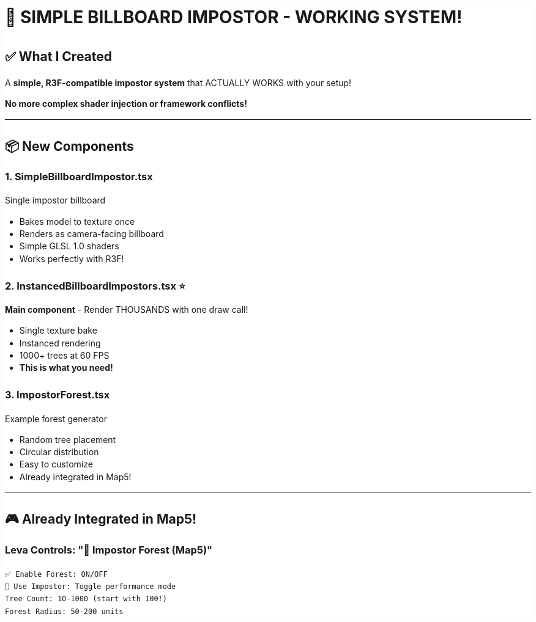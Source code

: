 # 🎉 SIMPLE BILLBOARD IMPOSTOR - WORKING SYSTEM!

## ✅ What I Created

A **simple, R3F-compatible impostor system** that ACTUALLY WORKS with your setup!

**No more complex shader injection or framework conflicts!**

---

## 📦 New Components

### 1. **SimpleBillboardImpostor.tsx**

Single impostor billboard

- Bakes model to texture once
- Renders as camera-facing billboard
- Simple GLSL 1.0 shaders
- Works perfectly with R3F!

### 2. **InstancedBillboardImpostors.tsx** ⭐

**Main component** - Render THOUSANDS with one draw call!

- Single texture bake
- Instanced rendering
- 1000+ trees at 60 FPS
- **This is what you need!**

### 3. **ImpostorForest.tsx**

Example forest generator

- Random tree placement
- Circular distribution
- Easy to customize
- Already integrated in Map5!

---

## 🎮 Already Integrated in Map5!

### Leva Controls: **"🌲 Impostor Forest (Map5)"**

```
✅ Enable Forest: ON/OFF
🚀 Use Impostor: Toggle performance mode
Tree Count: 10-1000 (start with 100!)
Forest Radius: 50-200 units
```

